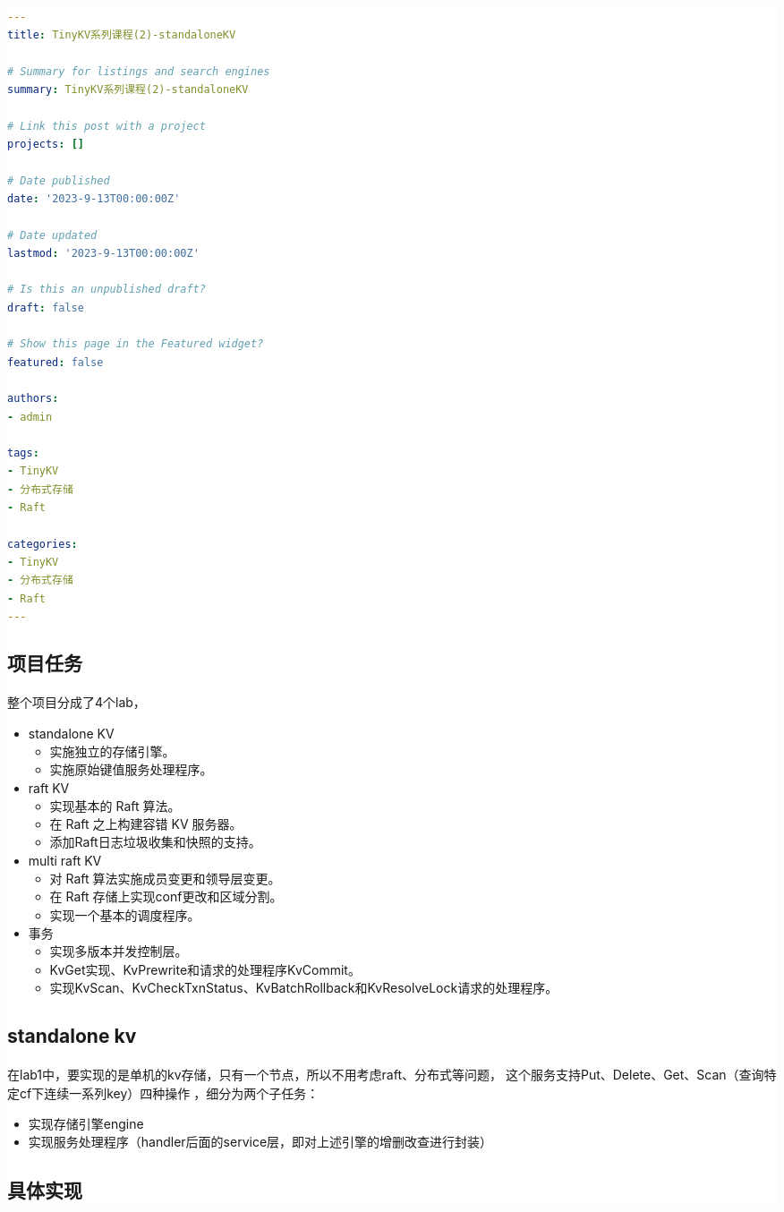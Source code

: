 ```yaml
---
title: TinyKV系列课程(2)-standaloneKV

# Summary for listings and search engines
summary: TinyKV系列课程(2)-standaloneKV

# Link this post with a project
projects: []

# Date published
date: '2023-9-13T00:00:00Z'

# Date updated
lastmod: '2023-9-13T00:00:00Z'

# Is this an unpublished draft?
draft: false

# Show this page in the Featured widget?
featured: false

authors:
- admin

tags:
- TinyKV
- 分布式存储
- Raft

categories:
- TinyKV
- 分布式存储
- Raft
---
```


## 项目任务
整个项目分成了4个lab，
- standalone KV
  - 实施独立的存储引擎。
  - 实施原始键值服务处理程序。
- raft KV
  - 实现基本的 Raft 算法。
  - 在 Raft 之上构建容错 KV 服务器。
  - 添加Raft日志垃圾收集和快照的支持。
- multi raft KV
  - 对 Raft 算法实施成员变更和领导层变更。
  - 在 Raft 存储上实现conf更改和区域分割。
  - 实现一个基本的调度程序。
- 事务
  - 实现多版本并发控制层。
  - KvGet实现、KvPrewrite和请求的处理程序KvCommit。
  - 实现KvScan、KvCheckTxnStatus、KvBatchRollback和KvResolveLock请求的处理程序。
## standalone kv
在lab1中，要实现的是单机的kv存储，只有一个节点，所以不用考虑raft、分布式等问题，
这个服务支持Put、Delete、Get、Scan（查询特定cf下连续一系列key）四种操作 ，细分为两个子任务：
- 实现存储引擎engine
- 实现服务处理程序（handler后面的service层，即对上述引擎的增删改查进行封装）
## 具体实现